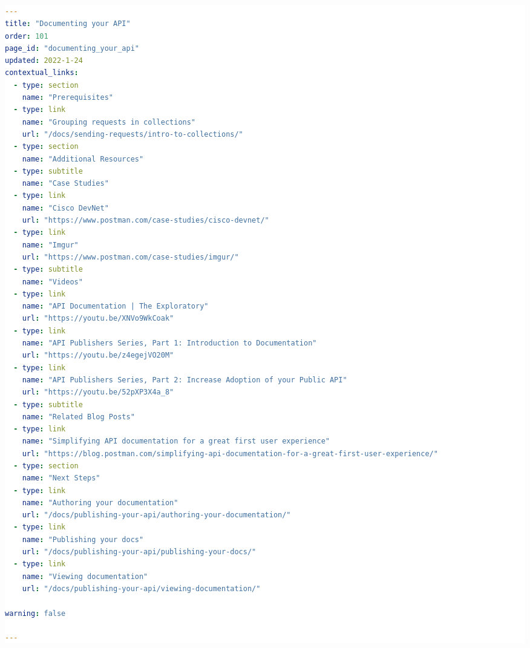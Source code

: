 ```yaml
---
title: "Documenting your API"
order: 101
page_id: "documenting_your_api"
updated: 2022-1-24
contextual_links:
  - type: section
    name: "Prerequisites"
  - type: link
    name: "Grouping requests in collections"
    url: "/docs/sending-requests/intro-to-collections/"
  - type: section
    name: "Additional Resources"
  - type: subtitle
    name: "Case Studies"
  - type: link
    name: "Cisco DevNet"
    url: "https://www.postman.com/case-studies/cisco-devnet/"
  - type: link
    name: "Imgur"
    url: "https://www.postman.com/case-studies/imgur/"
  - type: subtitle
    name: "Videos"
  - type: link
    name: "API Documentation | The Exploratory"
    url: "https://youtu.be/XNVo9WkCoak"
  - type: link
    name: "API Publishers Series, Part 1: Introduction to Documentation"
    url: "https://youtu.be/z4egejVO20M"
  - type: link
    name: "API Publishers Series, Part 2: Increase Adoption of your Public API"
    url: "https://youtu.be/52pXP3X4a_8"
  - type: subtitle
    name: "Related Blog Posts"
  - type: link
    name: "Simplifying API documentation for a great first user experience"
    url: "https://blog.postman.com/simplifying-api-documentation-for-a-great-first-user-experience/"
  - type: section
    name: "Next Steps"
  - type: link
    name: "Authoring your documentation"
    url: "/docs/publishing-your-api/authoring-your-documentation/"
  - type: link
    name: "Publishing your docs"
    url: "/docs/publishing-your-api/publishing-your-docs/"
  - type: link
    name: "Viewing documentation"
    url: "/docs/publishing-your-api/viewing-documentation/"

warning: false

---
```
